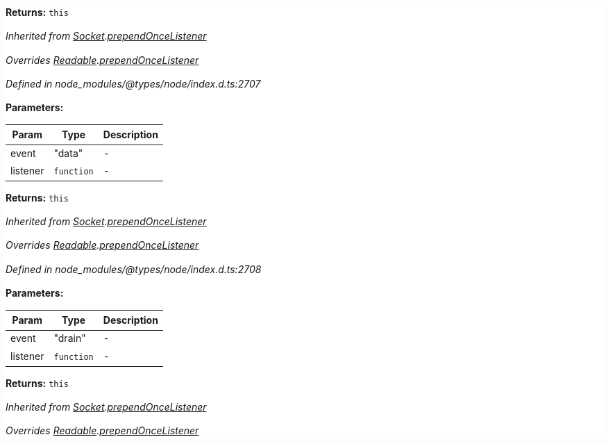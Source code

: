 



**Returns:** `this`



*Inherited from [Socket](../classes/_node_modules__types_node_index_d_._net_.socket.md).[prependOnceListener](../classes/_node_modules__types_node_index_d_._net_.socket.md#prependoncelistener)*

*Overrides [Readable](../classes/_node_modules__types_node_index_d_._stream_.internal.readable.md).[prependOnceListener](../classes/_node_modules__types_node_index_d_._stream_.internal.readable.md#prependoncelistener)*

*Defined in node_modules/@types/node/index.d.ts:2707*



**Parameters:**

| Param | Type | Description |
| ------ | ------ | ------ |
| event | "data"   |  - |
| listener | `function`   |  - |





**Returns:** `this`



*Inherited from [Socket](../classes/_node_modules__types_node_index_d_._net_.socket.md).[prependOnceListener](../classes/_node_modules__types_node_index_d_._net_.socket.md#prependoncelistener)*

*Overrides [Readable](../classes/_node_modules__types_node_index_d_._stream_.internal.readable.md).[prependOnceListener](../classes/_node_modules__types_node_index_d_._stream_.internal.readable.md#prependoncelistener)*

*Defined in node_modules/@types/node/index.d.ts:2708*



**Parameters:**

| Param | Type | Description |
| ------ | ------ | ------ |
| event | "drain"   |  - |
| listener | `function`   |  - |





**Returns:** `this`



*Inherited from [Socket](../classes/_node_modules__types_node_index_d_._net_.socket.md).[prependOnceListener](../classes/_node_modules__types_node_index_d_._net_.socket.md#prependoncelistener)*

*Overrides [Readable](../classes/_node_modules__types_node_index_d_._stream_.internal.readable.md).[prependOnceListener](../classes/_node_modules__types_node_index_d_._stream_.internal.readable.md#prependoncelistener)*
